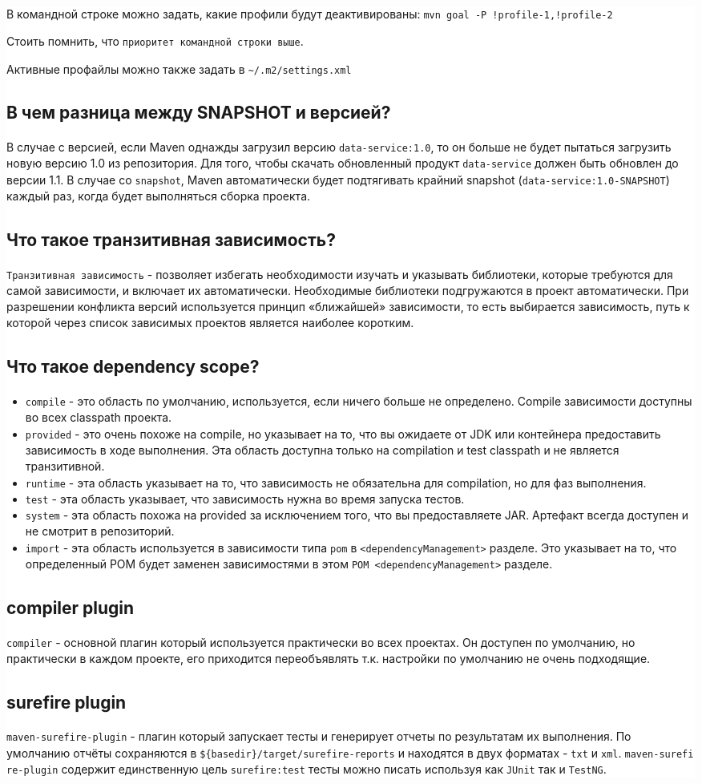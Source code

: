 В командной строке можно задать, какие профили будут деактивированы: `mvn goal -P !profile-1,!profile-2` 

Стоить помнить, что `приоритет командной строки выше`.

Активные профайлы можно также задать в `~/.m2/settings.xml`

## В чем разница между SNAPSHOT и версией?

В случае с версией, если Maven однажды загрузил версию `data-service:1.0`, то он больше не будет пытаться загрузить новую версию 1.0 из репозитория. Для того, 
чтобы скачать обновленный продукт `data-service` должен быть обновлен до версии 1.1.
В случае со `snapshot`, Maven автоматически будет подтягивать крайний snapshot (`data-service:1.0-SNAPSHOT`) каждый раз, когда будет выполняться сборка 
проекта.

## Что такое транзитивная зависимость?

`Транзитивная зависимость` - позволяет избегать необходимости изучать и указывать библиотеки, которые требуются для самой зависимости, и включает их 
автоматически. Необходимые библиотеки подгружаются в проект автоматически. При разрешении конфликта версий используется принцип «ближайшей» зависимости, то 
есть выбирается зависимость, путь к которой через список зависимых проектов является наиболее коротким.

## Что такое dependency scope?

- `compile` - это область по умолчанию, используется, если ничего больше не определено. Compile зависимости доступны во всех classpath проекта. 
- `provided` - это очень похоже на compile, но указывает на то, что вы ожидаете от JDK или контейнера предоставить зависимость в ходе выполнения. 
Эта область доступна только на compilation и test classpath и не является транзитивной.
- `runtime` - эта область указывает на то, что зависимость не обязательна для compilation, но для фаз выполнения. 
- `test` - эта область указывает, что зависимость нужна во время запуска тестов.
- `system` - эта область похожа на provided за исключением того, что вы предоставляете JAR. Артефакт всегда доступен и не смотрит в репозиторий.
- `import` - эта область используется в зависимости типа `pom` в `<dependencyManagement>` разделе. Это указывает на то, что определенный POM будет заменен
зависимостями в этом `POM <dependencyManagement>` разделе.

## compiler plugin

`compiler` - основной плагин который используется практически во всех проектах. Он доступен по умолчанию, но практически в каждом проекте, его приходится 
переобъявлять т.к. настройки по умолчанию не очень подходящие. 

## surefire plugin

`maven-surefire-plugin` - плагин который запускает тесты и генерирует отчеты по результатам их выполнения. По умолчанию отчёты сохраняются в 
`${basedir}/target/surefire-reports` и находятся в двух форматах - `txt` и `xml`. `maven-surefire-plugin` содержит единственную цель `surefire:test` тесты 
можно писать используя как `JUnit` так и `TestNG`.
